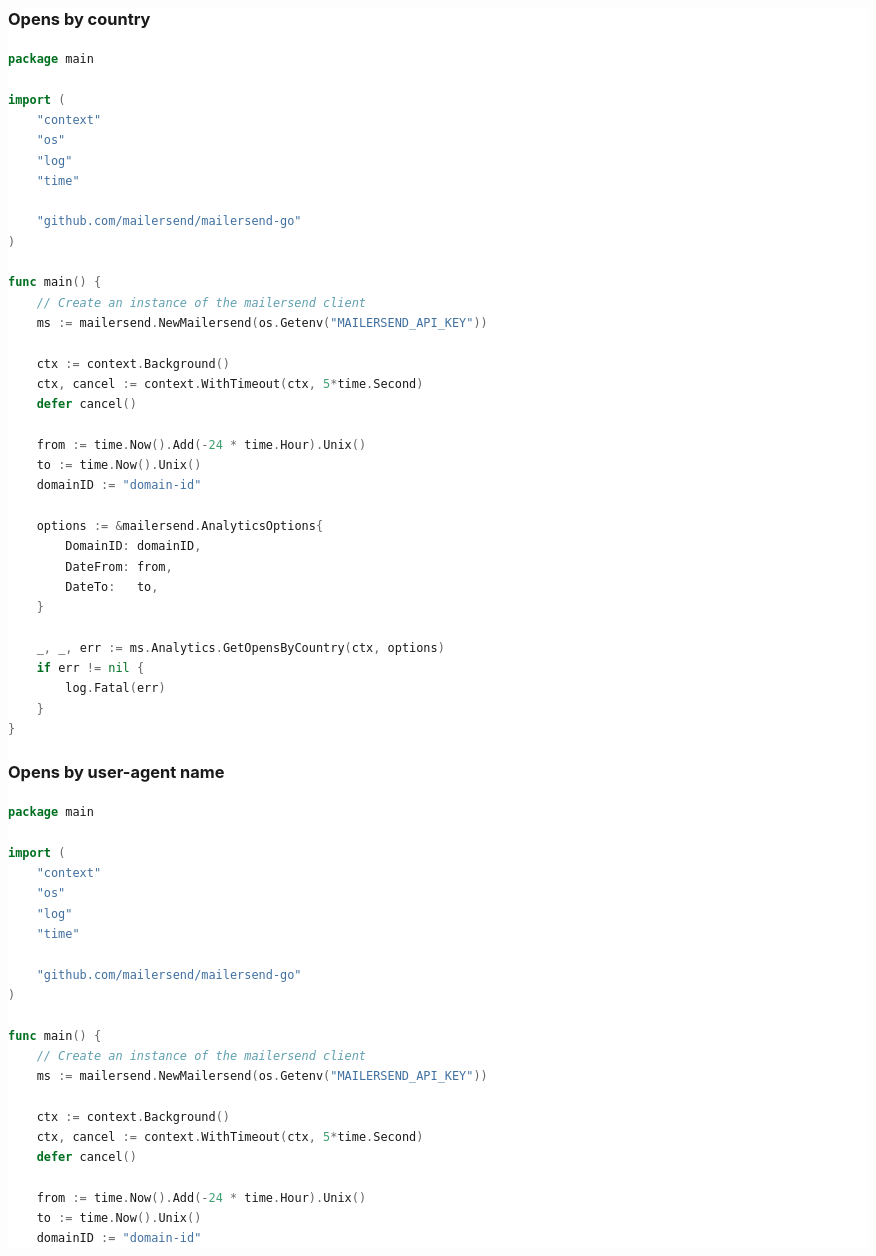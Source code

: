 ### Opens by country

```go
package main

import (
	"context"
	"os"
	"log"
	"time"

	"github.com/mailersend/mailersend-go"
)

func main() {
	// Create an instance of the mailersend client
	ms := mailersend.NewMailersend(os.Getenv("MAILERSEND_API_KEY"))

	ctx := context.Background()
	ctx, cancel := context.WithTimeout(ctx, 5*time.Second)
	defer cancel()

	from := time.Now().Add(-24 * time.Hour).Unix()
	to := time.Now().Unix()
	domainID := "domain-id"

	options := &mailersend.AnalyticsOptions{
		DomainID: domainID,
		DateFrom: from,
		DateTo:   to,
	}

	_, _, err := ms.Analytics.GetOpensByCountry(ctx, options)
	if err != nil {
		log.Fatal(err)
	}
}
```

### Opens by user-agent name

```go
package main

import (
	"context"
	"os"
	"log"
	"time"

	"github.com/mailersend/mailersend-go"
)

func main() {
	// Create an instance of the mailersend client
	ms := mailersend.NewMailersend(os.Getenv("MAILERSEND_API_KEY"))

	ctx := context.Background()
	ctx, cancel := context.WithTimeout(ctx, 5*time.Second)
	defer cancel()

	from := time.Now().Add(-24 * time.Hour).Unix()
	to := time.Now().Unix()
	domainID := "domain-id"
```